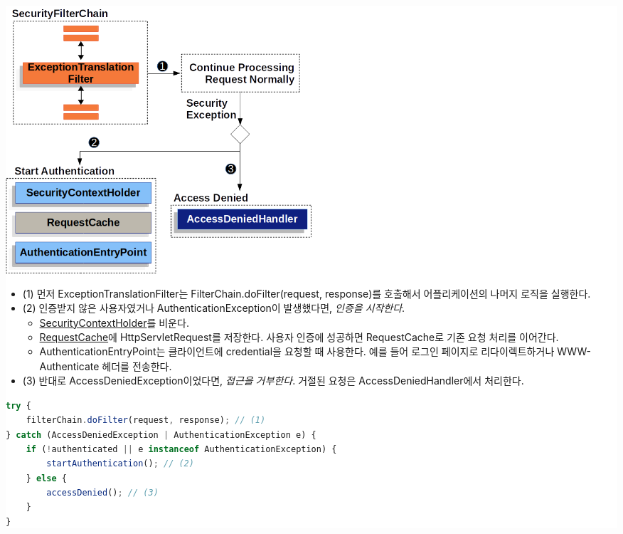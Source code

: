 <img src="./../image/exceptiontranslationfilter.png" width="50%"></img>

- (1) 먼저 ExceptionTranslationFilter는 FilterChain.doFilter(request, response)를 호출해서 어플리케이션의 나머지 로직을 실행한다.
- (2) 인증받지 않은 사용자였거나 AuthenticationException이 발생했다면, *인증을 시작한다*.
    - [SecurityContextHolder](https://godekdls.github.io/Spring%20Security/authentication#101-securitycontextholder)를 비운다.
    - [RequestCache](https://docs.spring.io/spring-security/site/docs/current/api/org/springframework/security/web/savedrequest/RequestCache.html)에 HttpServletRequest를 저장한다. 사용자 인증에 성공하면 RequestCache로 기존 요청 처리를 이어간다.
    - AuthenticationEntryPoint는 클라이언트에 credential을 요청할 때 사용한다. 예를 들어 로그인 페이지로 리다이렉트하거나 WWW-Authenticate 헤더를 전송한다.
- (3) 반대로 AccessDeniedException이었다면, *접근을 거부한다*. 거절된 요청은 AccessDeniedHandler에서 처리한다.

```jsx
try {
    filterChain.doFilter(request, response); // (1)
} catch (AccessDeniedException | AuthenticationException e) {
    if (!authenticated || e instanceof AuthenticationException) {
        startAuthentication(); // (2)
    } else {
        accessDenied(); // (3)
    }
}
```